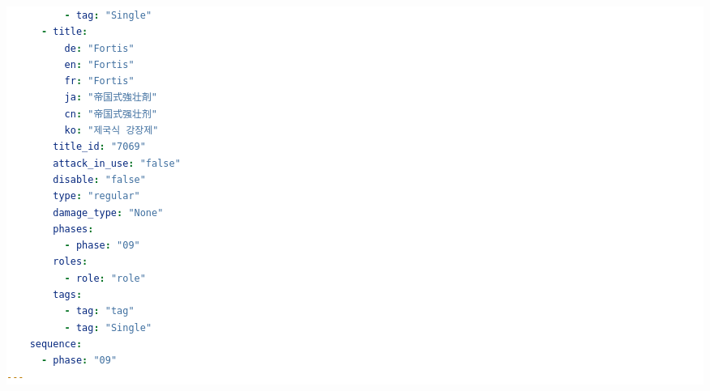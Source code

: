 ```yaml
          - tag: "Single"
      - title:
          de: "Fortis"
          en: "Fortis"
          fr: "Fortis"
          ja: "帝国式強壮剤"
          cn: "帝国式强壮剂"
          ko: "제국식 강장제"
        title_id: "7069"
        attack_in_use: "false"
        disable: "false"
        type: "regular"
        damage_type: "None"
        phases:
          - phase: "09"
        roles:
          - role: "role"
        tags:
          - tag: "tag"
          - tag: "Single"
    sequence:
      - phase: "09"
---
```

